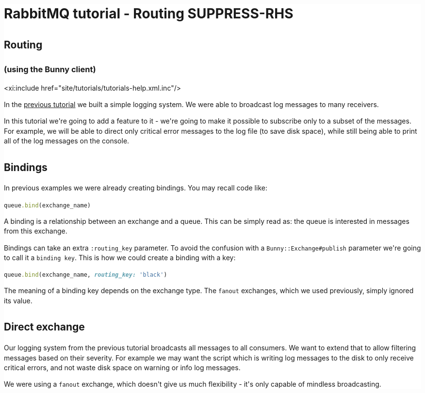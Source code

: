 
# RabbitMQ tutorial - Routing SUPPRESS-RHS

## Routing
### (using the Bunny client)

<xi:include href="site/tutorials/tutorials-help.xml.inc"/>

In the [previous tutorial](tutorial-three-ruby.html) we built a
simple logging system. We were able to broadcast log messages to many
receivers.

In this tutorial we're going to add a feature to it - we're going to
make it possible to subscribe only to a subset of the messages. For
example, we will be able to direct only critical error messages to the
log file (to save disk space), while still being able to print all of
the log messages on the console.


Bindings
--------

In previous examples we were already creating bindings. You may recall
code like:

```ruby
queue.bind(exchange_name)
```

A binding is a relationship between an exchange and a queue. This can
be simply read as: the queue is interested in messages from this
exchange.

Bindings can take an extra `:routing_key` parameter. To avoid the
confusion with a `Bunny::Exchange#publish` parameter we're going to call it a
`binding key`. This is how we could create a binding with a key:

```ruby
queue.bind(exchange_name, routing_key: 'black')
```

The meaning of a binding key depends on the exchange type. The
`fanout` exchanges, which we used previously, simply ignored its
value.

Direct exchange
---------------

Our logging system from the previous tutorial broadcasts all messages
to all consumers. We want to extend that to allow filtering messages
based on their severity. For example we may want the script which is
writing log messages to the disk to only receive critical errors, and
not waste disk space on warning or info log messages.

We were using a `fanout` exchange, which doesn't give us much
flexibility - it's only capable of mindless broadcasting.
